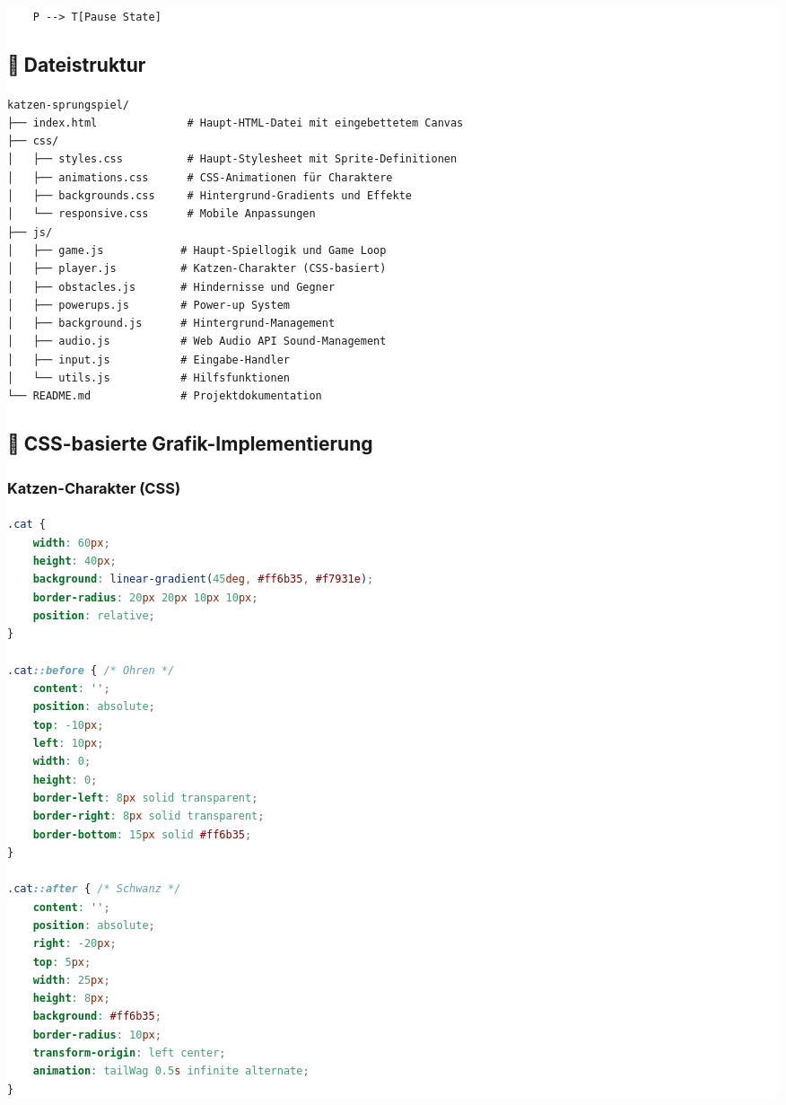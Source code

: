 ```mermaid
    P --> T[Pause State]
```

## 📁 Dateistruktur

```
katzen-sprungspiel/
├── index.html              # Haupt-HTML-Datei mit eingebettetem Canvas
├── css/
│   ├── styles.css          # Haupt-Stylesheet mit Sprite-Definitionen
│   ├── animations.css      # CSS-Animationen für Charaktere
│   ├── backgrounds.css     # Hintergrund-Gradients und Effekte
│   └── responsive.css      # Mobile Anpassungen
├── js/
│   ├── game.js            # Haupt-Spiellogik und Game Loop
│   ├── player.js          # Katzen-Charakter (CSS-basiert)
│   ├── obstacles.js       # Hindernisse und Gegner
│   ├── powerups.js        # Power-up System
│   ├── background.js      # Hintergrund-Management
│   ├── audio.js           # Web Audio API Sound-Management
│   ├── input.js           # Eingabe-Handler
│   └── utils.js           # Hilfsfunktionen
└── README.md              # Projektdokumentation
```

## 🎨 CSS-basierte Grafik-Implementierung

### Katzen-Charakter (CSS)
```css
.cat {
    width: 60px;
    height: 40px;
    background: linear-gradient(45deg, #ff6b35, #f7931e);
    border-radius: 20px 20px 10px 10px;
    position: relative;
}

.cat::before { /* Ohren */
    content: '';
    position: absolute;
    top: -10px;
    left: 10px;
    width: 0;
    height: 0;
    border-left: 8px solid transparent;
    border-right: 8px solid transparent;
    border-bottom: 15px solid #ff6b35;
}

.cat::after { /* Schwanz */
    content: '';
    position: absolute;
    right: -20px;
    top: 5px;
    width: 25px;
    height: 8px;
    background: #ff6b35;
    border-radius: 10px;
    transform-origin: left center;
    animation: tailWag 0.5s infinite alternate;
}

```